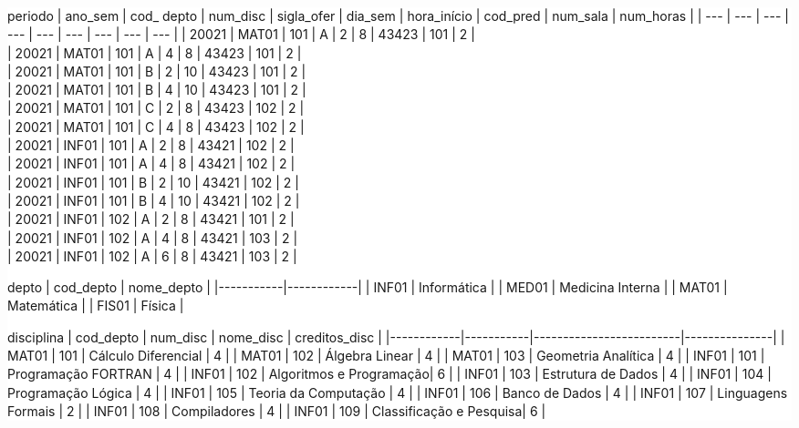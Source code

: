 
 periodo
| ano_sem | cod_ depto | num_disc | sigla_ofer | dia_sem | hora_início | cod_pred | num_sala | num_horas |
| --- | --- | --- | --- | --- | --- | --- | --- | --- | 
| 20021 | MAT01 | 101 | A | 2 | 8 | 43423 | 101 | 2 |  
| 20021 | MAT01 | 101 | A | 4 | 8 | 43423 | 101 | 2 |  
| 20021 | MAT01 | 101 | B | 2 | 10 | 43423 | 101 | 2 |  
| 20021 | MAT01 | 101 | B | 4 | 10 | 43423 | 101 | 2 |  
| 20021 | MAT01 | 101 | C | 2 | 8 | 43423 | 102 | 2 |  
| 20021 | MAT01 | 101 | C | 4 | 8 | 43423 | 102 | 2 |  
| 20021 | INF01 | 101 | A | 2 | 8 | 43421 | 102 | 2 |  
| 20021 | INF01 | 101 | A | 4 | 8 | 43421 | 102 | 2 |  
| 20021 | INF01 | 101 | B | 2 | 10 | 43421 | 102 | 2 |  
| 20021 | INF01 | 101 | B | 4 | 10 | 43421 | 102 | 2 |  
| 20021 | INF01 | 102 | A | 2 | 8 | 43421 | 101 | 2 |  
| 20021 | INF01 | 102 | A | 4 | 8 | 43421 | 103 | 2 |  
| 20021 | INF01 | 102 | A | 6 | 8 | 43421 | 103 | 2 |  

depto
| cod_depto | nome_depto | 
|-----------|------------|
| INF01   | Informática  | 
| MED01   | Medicina Interna | 
| MAT01   | Matemática   |
| FIS01   |   Física   |


 disciplina
| cod_depto  | num_disc  | nome_disc               | creditos_disc |
|------------|-----------|-------------------------|---------------|
| MAT01      | 101       | Cálculo Diferencial     | 4             |
| MAT01      | 102       | Álgebra Linear          | 4             |
| MAT01      | 103       | Geometria Analítica     | 4             |
| INF01      | 101       | Programação FORTRAN     | 4             |
| INF01      | 102       | Algoritmos e Programação| 6             |
| INF01      | 103       | Estrutura de Dados      | 4             |
| INF01      | 104       | Programação Lógica      | 4             |
| INF01      | 105       | Teoria da Computação    | 4             |
| INF01      | 106       | Banco de Dados          | 4             |
| INF01      | 107       | Linguagens Formais      | 2             |
| INF01      | 108       | Compiladores            | 4             |
| INF01      | 109       | Classificação e Pesquisa| 6             |
